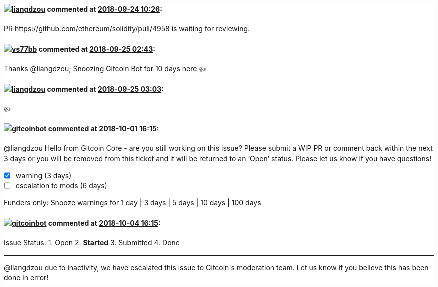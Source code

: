 #### <img src="https://avatars.githubusercontent.com/u/1409883?u=1f49863b1110007dee59da22e445c97f4cb93ffc&v=4" width="50">[liangdzou](https://github.com/liangdzou) commented at [2018-09-24 10:26](https://github.com/ethereum/solidity/issues/4494#issuecomment-423931881):

PR https://github.com/ethereum/solidity/pull/4958 is waiting for reviewing.

#### <img src="https://avatars.githubusercontent.com/u/23297747?u=87a3c0306ad7420b48bbead655a821faa7738e2c&v=4" width="50">[vs77bb](https://github.com/vs77bb) commented at [2018-09-25 02:43](https://github.com/ethereum/solidity/issues/4494#issuecomment-424189213):

Thanks @liangdzou; Snoozing Gitcoin Bot for 10 days here 👍

#### <img src="https://avatars.githubusercontent.com/u/1409883?u=1f49863b1110007dee59da22e445c97f4cb93ffc&v=4" width="50">[liangdzou](https://github.com/liangdzou) commented at [2018-09-25 03:03](https://github.com/ethereum/solidity/issues/4494#issuecomment-424192289):

👍

#### <img src="https://avatars.githubusercontent.com/u/27903976?u=55f8ae7c0f451691d93ea0ad5b89b58d1282981b&v=4" width="50">[gitcoinbot](https://github.com/gitcoinbot) commented at [2018-10-01 16:15](https://github.com/ethereum/solidity/issues/4494#issuecomment-425967875):

@liangdzou Hello from Gitcoin Core - are you still working on this issue? Please submit a WIP PR or comment back within the next 3 days or you will be removed from this ticket and it will be returned to an ‘Open’ status. Please let us know if you have questions!
* [x] warning (3 days)
* [ ] escalation to mods (6 days)

Funders only: Snooze warnings for [1 day](https://gitcoin.co/issue/ethereum/solidity/4494/1198?snooze=1) | [3 days](https://gitcoin.co/issue/ethereum/solidity/4494/1198?snooze=3) | [5 days](https://gitcoin.co/issue/ethereum/solidity/4494/1198?snooze=5) | [10 days](https://gitcoin.co/issue/ethereum/solidity/4494/1198?snooze=10) | [100 days](https://gitcoin.co/issue/ethereum/solidity/4494/1198?snooze=100)

#### <img src="https://avatars.githubusercontent.com/u/27903976?u=55f8ae7c0f451691d93ea0ad5b89b58d1282981b&v=4" width="50">[gitcoinbot](https://github.com/gitcoinbot) commented at [2018-10-04 16:15](https://github.com/ethereum/solidity/issues/4494#issuecomment-427079491):

Issue Status: 1. Open 2. **Started** 3. Submitted 4. Done 

<hr>

@liangdzou due to inactivity, we have escalated [this issue](https://gitcoin.co/issue/ethereum/solidity/4494/1198) to Gitcoin's moderation team. Let us know if you believe this has been done in error!
